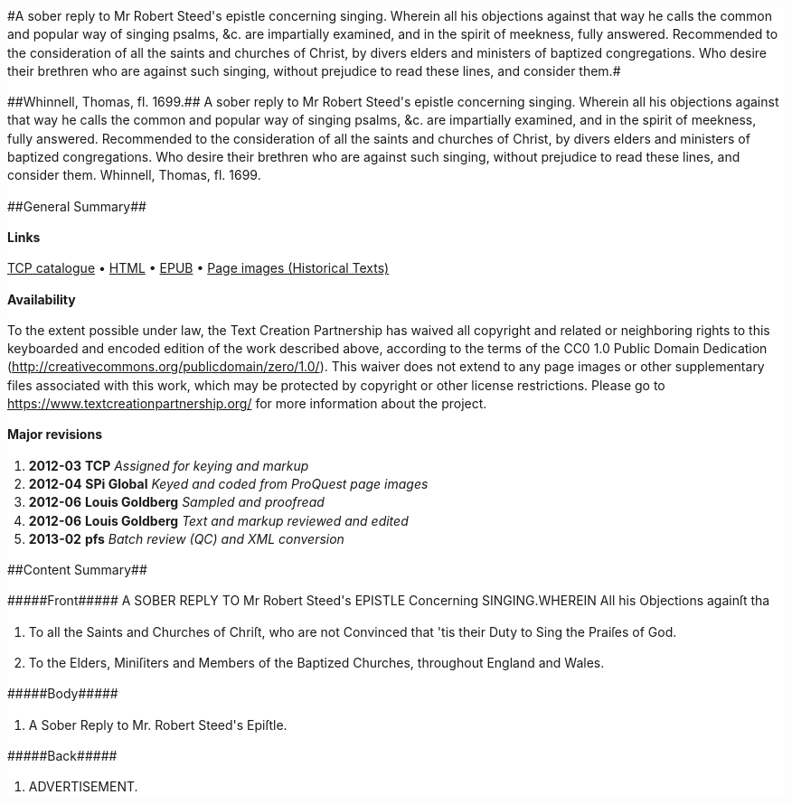 #A sober reply to Mr Robert Steed's epistle concerning singing. Wherein all his objections against that way he calls the common and popular way of singing psalms, &c. are impartially examined, and in the spirit of meekness, fully answered. Recommended to the consideration of all the saints and churches of Christ, by divers elders and ministers of baptized congregations. Who desire their brethren who are against such singing, without prejudice to read these lines, and consider them.#

##Whinnell, Thomas, fl. 1699.##
A sober reply to Mr Robert Steed's epistle concerning singing. Wherein all his objections against that way he calls the common and popular way of singing psalms, &c. are impartially examined, and in the spirit of meekness, fully answered. Recommended to the consideration of all the saints and churches of Christ, by divers elders and ministers of baptized congregations. Who desire their brethren who are against such singing, without prejudice to read these lines, and consider them.
Whinnell, Thomas, fl. 1699.

##General Summary##

**Links**

[TCP catalogue](http://www.ota.ox.ac.uk/tcp/)  • 
[HTML](http://tei.it.ox.ac.uk/tcp/Texts-HTML/free/B06/B06553.html)  • 
[EPUB](http://tei.it.ox.ac.uk/tcp/Texts-EPUB/free/B06/B06553.epub) • 
[Page images (Historical Texts)](https://historicaltexts.jisc.ac.uk/eebo-52529094e)

**Availability**

To the extent possible under law, the Text Creation Partnership has waived all copyright and related or neighboring rights to this keyboarded and encoded edition of the work described above, according to the terms of the CC0 1.0 Public Domain Dedication (http://creativecommons.org/publicdomain/zero/1.0/). This waiver does not extend to any page images or other supplementary files associated with this work, which may be protected by copyright or other license restrictions. Please go to https://www.textcreationpartnership.org/ for more information about the project.

**Major revisions**

1. __2012-03__ __TCP__ *Assigned for keying and markup*
1. __2012-04__ __SPi Global__ *Keyed and coded from ProQuest page images*
1. __2012-06__ __Louis Goldberg__ *Sampled and proofread*
1. __2012-06__ __Louis Goldberg__ *Text and markup reviewed and edited*
1. __2013-02__ __pfs__ *Batch review (QC) and XML conversion*

##Content Summary##

#####Front#####
A SOBER REPLY TO Mr Robert Steed's EPISTLE Concerning SINGING.WHEREIN All his Objections againſt tha
1. To all the Saints and Churches of Chriſt, who are not Convinced that 'tis their Duty to Sing the Praiſes of God.

1. To the Elders, Miniſiters and Members of the Baptized Churches, throughout England and Wales.

#####Body#####

1. A Sober Reply to Mr. Robert Steed's Epiſtle.

#####Back#####

1. ADVERTISEMENT.
